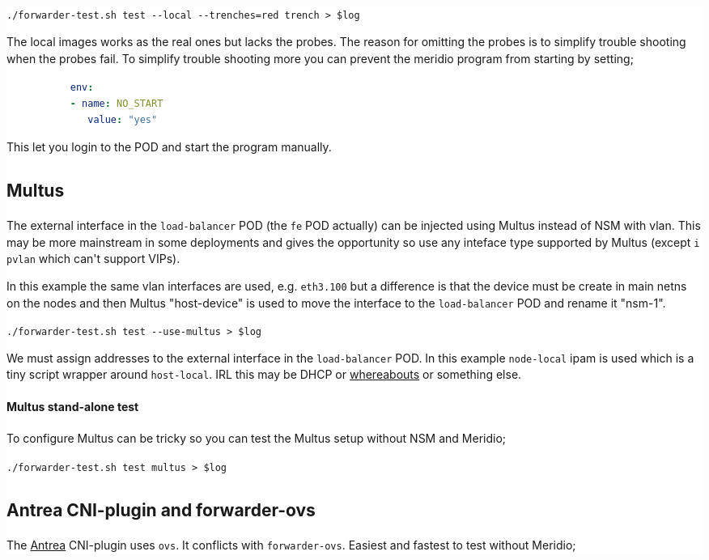 ```
./forwarder-test.sh test --local --trenches=red trench > $log
```


The local images works as the real ones but lacks the probes. The
reason for omitting the probes is to simplify trouble shooting when
the probes fail. To simplify trouble shooting more you can prevent the
meridio program from starting by setting;

```yaml
           env:
           - name: NO_START
              value: "yes"
```

This let you login to the POD and start the program manually.


## Multus

The external interface in the `load-balancer` POD (the `fe` POD actually)
can be injected using Multus instead of NSM with vlan. This may be
more mainstream in some deployments and gives the opportunity so use
any inteface type supported by Multus (except `ipvlan` which can't
support VIPs).

In this example the same vlan interfaces are used, e.g. `eth3.100` but
a difference is that the device must be create in main netns on the
nodes and then Multus "host-device" is used to move the interface to
the `load-balancer` POD and rename it "nsm-1".

```
./forwarder-test.sh test --use-multus > $log
```

We must assign addresses to the external interface in the
`load-balancer` POD. In this example `node-local` ipam is used which
is a tiny script wrapper around `host-local`. IRL this may be DHCP or
[whereabouts](https://github.com/k8snetworkplumbingwg/whereabouts) or
something else.

#### Multus stand-alone test

To configure Multus can be tricky so you can test the Multus setup
without NSM and Meridio;

```
./forwarder-test.sh test multus > $log
```


## Antrea CNI-plugin and forwarder-ovs

The [Antrea](https://github.com/antrea-io/antrea) CNI-plugin uses
`ovs`. It conflicts with `forwarder-ovs`. Easiest and fastest to test
without Meridio;
